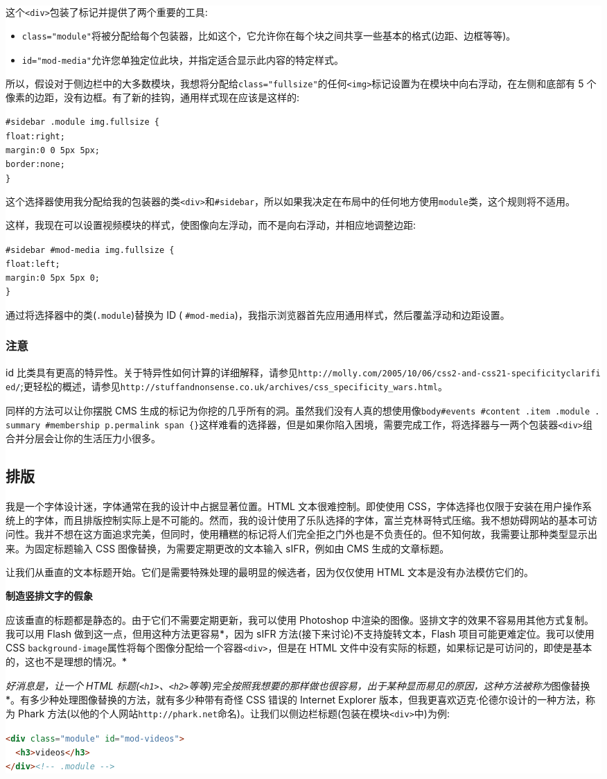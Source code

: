 这个`<div>`包装了标记并提供了两个重要的工具:

*   `class="module"`将被分配给每个包装器，比如这个，它允许你在每个块之间共享一些基本的格式(边距、边框等等)。

*   `id="mod-media"`允许您单独定位此块，并指定适合显示此内容的特定样式。

所以，假设对于侧边栏中的大多数模块，我想将分配给`class="fullsize"`的任何`<img>`标记设置为在模块中向右浮动，在左侧和底部有 5 个像素的边距，没有边框。有了新的挂钩，通用样式现在应该是这样的:

```html
#sidebar .module img.fullsize {
float:right;
margin:0 0 5px 5px;
border:none;
}
```

这个选择器使用我分配给我的包装器的类`<div>`和`#sidebar`，所以如果我决定在布局中的任何地方使用`module`类，这个规则将不适用。

这样，我现在可以设置视频模块的样式，使图像向左浮动，而不是向右浮动，并相应地调整边距:

```html
#sidebar #mod-media img.fullsize {
float:left;
margin:0 5px 5px 0;
}
```

通过将选择器中的类(`.module`)替换为 ID ( `#mod-media`)，我指示浏览器首先应用通用样式，然后覆盖浮动和边距设置。

### 注意

id 比类具有更高的特异性。关于特异性如何计算的详细解释，请参见`http://molly.com/2005/10/06/css2-and-css21-specificityclarified/`;更轻松的概述，请参见`http://stuffandnonsense.co.uk/archives/css_specificity_wars.html`。

同样的方法可以让你摆脱 CMS 生成的标记为你挖的几乎所有的洞。虽然我们没有人真的想使用像`body#events #content .item .module .summary #membership p.permalink span {}`这样难看的选择器，但是如果你陷入困境，需要完成工作，将选择器与一两个包装器`<div>`组合并分层会让你的生活压力小很多。

## 排版

我是一个字体设计迷，字体通常在我的设计中占据显著位置。HTML 文本很难控制。即使使用 CSS，字体选择也仅限于安装在用户操作系统上的字体，而且排版控制实际上是不可能的。然而，我的设计使用了乐队选择的字体，富兰克林哥特式压缩。我不想妨碍网站的基本可访问性。我并不想在这方面追求完美，但同时，使用糟糕的标记将人们完全拒之门外也是不负责任的。但不知何故，我需要让那种类型显示出来。为固定标题输入 CSS 图像替换，为需要定期更改的文本输入 sIFR，例如由 CMS 生成的文章标题。

让我们从垂直的文本标题开始。它们是需要特殊处理的最明显的候选者，因为仅仅使用 HTML 文本是没有办法模仿它们的。

**制造竖排文字的假象**

应该垂直的标题都是静态的。由于它们不需要定期更新，我可以使用 Photoshop 中渲染的图像。竖排文字的效果不容易用其他方式复制。我可以用 Flash 做到这一点，但用这种方法更容易*，因为 sIFR 方法(接下来讨论)不支持旋转文本，Flash 项目可能更难定位。我可以使用 CSS `background-image`属性将每个图像分配给一个容器`<div>`，但是在 HTML 文件中没有实际的标题，如果标记是可访问的，即使是基本的，这也不是理想的情况。*

 *好消息是，让一个 HTML 标题(`<h1>`、`<h2>`等等)完全按照我想要的那样做也很容易，出于某种显而易见的原因，这种方法被称为*图像替换*。有多少种处理图像替换的方法，就有多少种带有奇怪 CSS 错误的 Internet Explorer 版本，但我更喜欢迈克·伦德尔设计的一种方法，称为 Phark 方法(以他的个人网站`http://phark.net`命名)。让我们以侧边栏标题(包装在模块`<div>`中)为例:

```html
<div class="module" id="mod-videos">
  <h3>videos</h3>
</div><!-- .module -->
```
